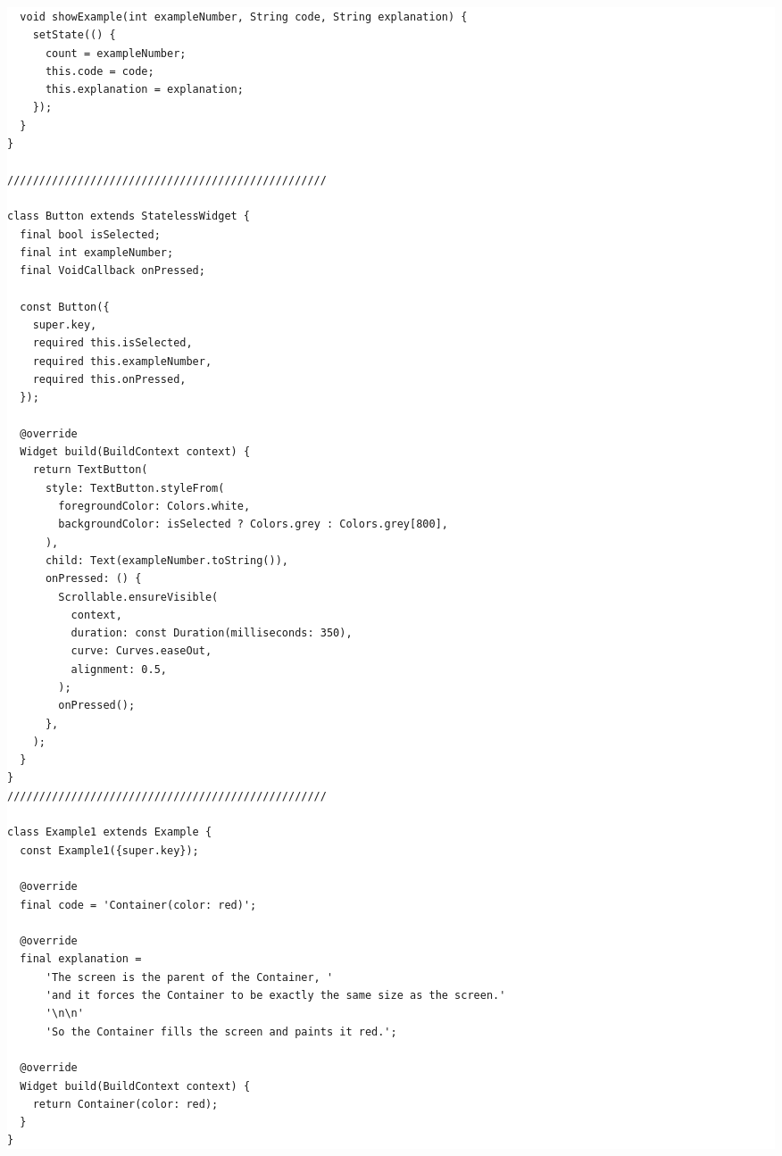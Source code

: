 ```
  void showExample(int exampleNumber, String code, String explanation) {
    setState(() {
      count = exampleNumber;
      this.code = code;
      this.explanation = explanation;
    });
  }
}

//////////////////////////////////////////////////

class Button extends StatelessWidget {
  final bool isSelected;
  final int exampleNumber;
  final VoidCallback onPressed;

  const Button({
    super.key,
    required this.isSelected,
    required this.exampleNumber,
    required this.onPressed,
  });

  @override
  Widget build(BuildContext context) {
    return TextButton(
      style: TextButton.styleFrom(
        foregroundColor: Colors.white,
        backgroundColor: isSelected ? Colors.grey : Colors.grey[800],
      ),
      child: Text(exampleNumber.toString()),
      onPressed: () {
        Scrollable.ensureVisible(
          context,
          duration: const Duration(milliseconds: 350),
          curve: Curves.easeOut,
          alignment: 0.5,
        );
        onPressed();
      },
    );
  }
}
//////////////////////////////////////////////////

class Example1 extends Example {
  const Example1({super.key});

  @override
  final code = 'Container(color: red)';

  @override
  final explanation =
      'The screen is the parent of the Container, '
      'and it forces the Container to be exactly the same size as the screen.'
      '\n\n'
      'So the Container fills the screen and paints it red.';

  @override
  Widget build(BuildContext context) {
    return Container(color: red);
  }
}
```